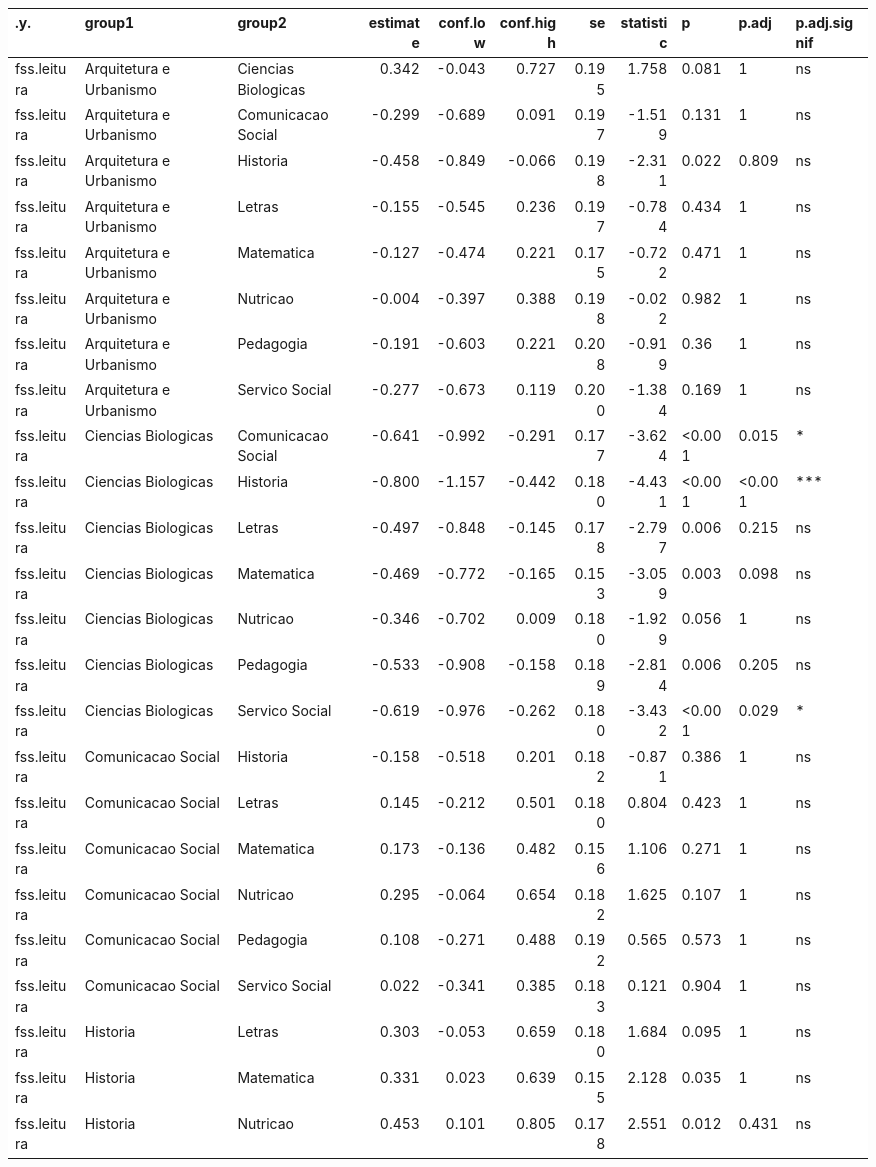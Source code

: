 | .y.         | group1                  | group2              | estimate | conf.low | conf.high |    se | statistic | p       | p.adj   | p.adj.signif |
|:------|:------|:------|------:|------:|------:|------:|------:|:------|:------|:------|
| fss.leitura | Arquitetura e Urbanismo | Ciencias Biologicas |    0.342 |   -0.043 |     0.727 | 0.195 |     1.758 | 0.081   | 1       | ns           |
| fss.leitura | Arquitetura e Urbanismo | Comunicacao Social  |   -0.299 |   -0.689 |     0.091 | 0.197 |    -1.519 | 0.131   | 1       | ns           |
| fss.leitura | Arquitetura e Urbanismo | Historia            |   -0.458 |   -0.849 |    -0.066 | 0.198 |    -2.311 | 0.022   | 0.809   | ns           |
| fss.leitura | Arquitetura e Urbanismo | Letras              |   -0.155 |   -0.545 |     0.236 | 0.197 |    -0.784 | 0.434   | 1       | ns           |
| fss.leitura | Arquitetura e Urbanismo | Matematica          |   -0.127 |   -0.474 |     0.221 | 0.175 |    -0.722 | 0.471   | 1       | ns           |
| fss.leitura | Arquitetura e Urbanismo | Nutricao            |   -0.004 |   -0.397 |     0.388 | 0.198 |    -0.022 | 0.982   | 1       | ns           |
| fss.leitura | Arquitetura e Urbanismo | Pedagogia           |   -0.191 |   -0.603 |     0.221 | 0.208 |    -0.919 | 0.36    | 1       | ns           |
| fss.leitura | Arquitetura e Urbanismo | Servico Social      |   -0.277 |   -0.673 |     0.119 | 0.200 |    -1.384 | 0.169   | 1       | ns           |
| fss.leitura | Ciencias Biologicas     | Comunicacao Social  |   -0.641 |   -0.992 |    -0.291 | 0.177 |    -3.624 | \<0.001 | 0.015   | \*           |
| fss.leitura | Ciencias Biologicas     | Historia            |   -0.800 |   -1.157 |    -0.442 | 0.180 |    -4.431 | \<0.001 | \<0.001 | \*\*\*       |
| fss.leitura | Ciencias Biologicas     | Letras              |   -0.497 |   -0.848 |    -0.145 | 0.178 |    -2.797 | 0.006   | 0.215   | ns           |
| fss.leitura | Ciencias Biologicas     | Matematica          |   -0.469 |   -0.772 |    -0.165 | 0.153 |    -3.059 | 0.003   | 0.098   | ns           |
| fss.leitura | Ciencias Biologicas     | Nutricao            |   -0.346 |   -0.702 |     0.009 | 0.180 |    -1.929 | 0.056   | 1       | ns           |
| fss.leitura | Ciencias Biologicas     | Pedagogia           |   -0.533 |   -0.908 |    -0.158 | 0.189 |    -2.814 | 0.006   | 0.205   | ns           |
| fss.leitura | Ciencias Biologicas     | Servico Social      |   -0.619 |   -0.976 |    -0.262 | 0.180 |    -3.432 | \<0.001 | 0.029   | \*           |
| fss.leitura | Comunicacao Social      | Historia            |   -0.158 |   -0.518 |     0.201 | 0.182 |    -0.871 | 0.386   | 1       | ns           |
| fss.leitura | Comunicacao Social      | Letras              |    0.145 |   -0.212 |     0.501 | 0.180 |     0.804 | 0.423   | 1       | ns           |
| fss.leitura | Comunicacao Social      | Matematica          |    0.173 |   -0.136 |     0.482 | 0.156 |     1.106 | 0.271   | 1       | ns           |
| fss.leitura | Comunicacao Social      | Nutricao            |    0.295 |   -0.064 |     0.654 | 0.182 |     1.625 | 0.107   | 1       | ns           |
| fss.leitura | Comunicacao Social      | Pedagogia           |    0.108 |   -0.271 |     0.488 | 0.192 |     0.565 | 0.573   | 1       | ns           |
| fss.leitura | Comunicacao Social      | Servico Social      |    0.022 |   -0.341 |     0.385 | 0.183 |     0.121 | 0.904   | 1       | ns           |
| fss.leitura | Historia                | Letras              |    0.303 |   -0.053 |     0.659 | 0.180 |     1.684 | 0.095   | 1       | ns           |
| fss.leitura | Historia                | Matematica          |    0.331 |    0.023 |     0.639 | 0.155 |     2.128 | 0.035   | 1       | ns           |
| fss.leitura | Historia                | Nutricao            |    0.453 |    0.101 |     0.805 | 0.178 |     2.551 | 0.012   | 0.431   | ns           |
